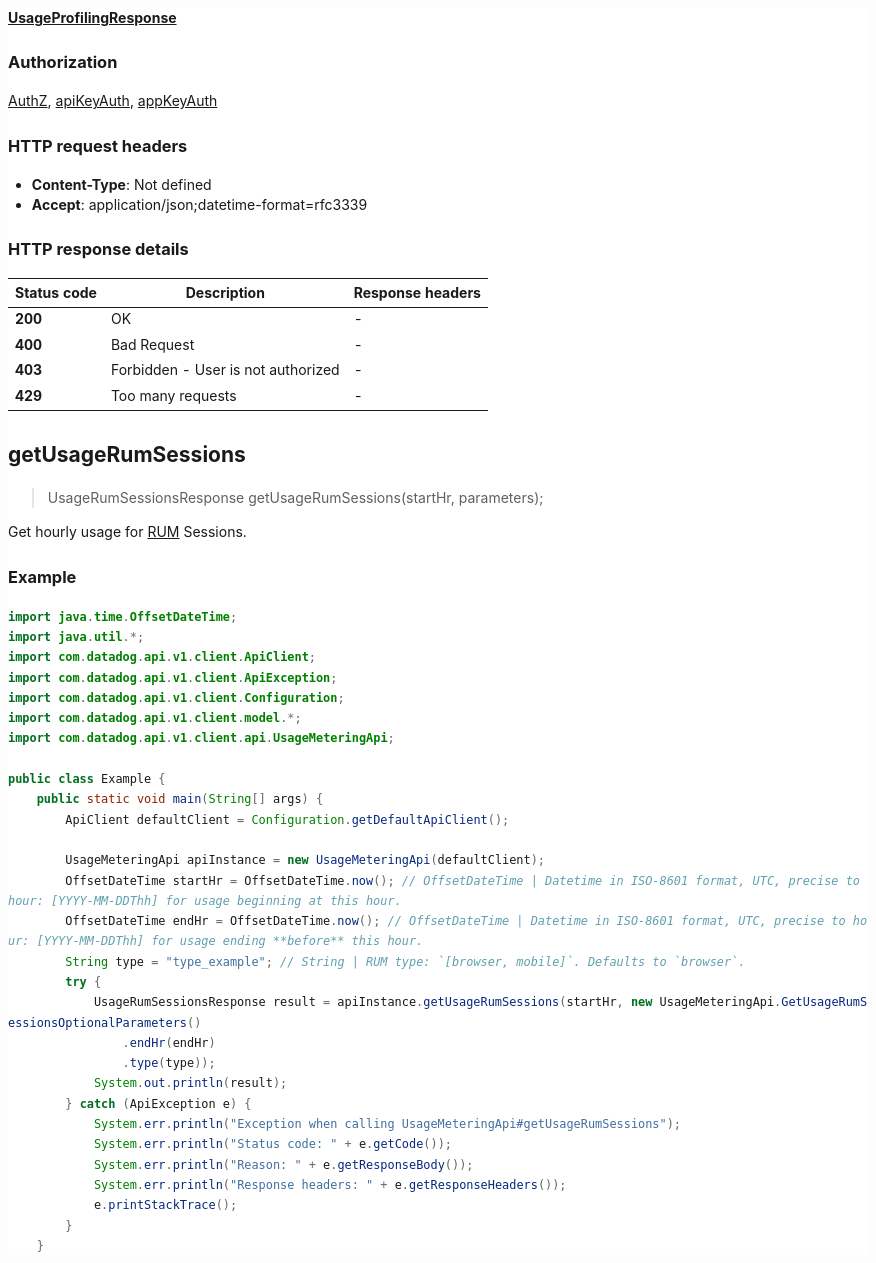 [**UsageProfilingResponse**](UsageProfilingResponse.md)

### Authorization

[AuthZ](README.md#AuthZ), [apiKeyAuth](README.md#apiKeyAuth), [appKeyAuth](README.md#appKeyAuth)

### HTTP request headers

- **Content-Type**: Not defined
- **Accept**: application/json;datetime-format=rfc3339

### HTTP response details

| Status code | Description                        | Response headers |
| ----------- | ---------------------------------- | ---------------- |
| **200**     | OK                                 | -                |
| **400**     | Bad Request                        | -                |
| **403**     | Forbidden - User is not authorized | -                |
| **429**     | Too many requests                  | -                |

## getUsageRumSessions

> UsageRumSessionsResponse getUsageRumSessions(startHr, parameters);

Get hourly usage for [RUM](https://docs.datadoghq.com/real_user_monitoring/) Sessions.

### Example

```java
import java.time.OffsetDateTime;
import java.util.*;
import com.datadog.api.v1.client.ApiClient;
import com.datadog.api.v1.client.ApiException;
import com.datadog.api.v1.client.Configuration;
import com.datadog.api.v1.client.model.*;
import com.datadog.api.v1.client.api.UsageMeteringApi;

public class Example {
    public static void main(String[] args) {
        ApiClient defaultClient = Configuration.getDefaultApiClient();

        UsageMeteringApi apiInstance = new UsageMeteringApi(defaultClient);
        OffsetDateTime startHr = OffsetDateTime.now(); // OffsetDateTime | Datetime in ISO-8601 format, UTC, precise to hour: [YYYY-MM-DDThh] for usage beginning at this hour.
        OffsetDateTime endHr = OffsetDateTime.now(); // OffsetDateTime | Datetime in ISO-8601 format, UTC, precise to hour: [YYYY-MM-DDThh] for usage ending **before** this hour.
        String type = "type_example"; // String | RUM type: `[browser, mobile]`. Defaults to `browser`.
        try {
            UsageRumSessionsResponse result = apiInstance.getUsageRumSessions(startHr, new UsageMeteringApi.GetUsageRumSessionsOptionalParameters()
                .endHr(endHr)
                .type(type));
            System.out.println(result);
        } catch (ApiException e) {
            System.err.println("Exception when calling UsageMeteringApi#getUsageRumSessions");
            System.err.println("Status code: " + e.getCode());
            System.err.println("Reason: " + e.getResponseBody());
            System.err.println("Response headers: " + e.getResponseHeaders());
            e.printStackTrace();
        }
    }
```